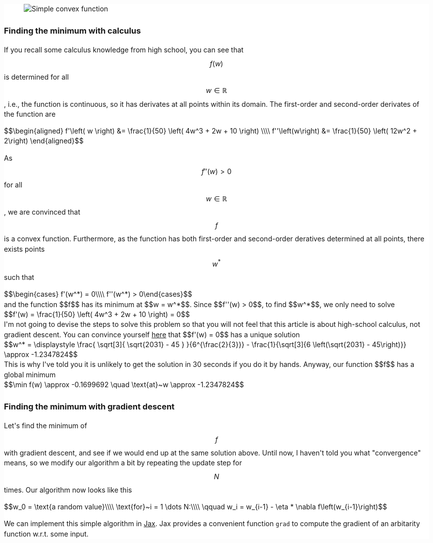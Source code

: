 <figure class="figure mx-auto w-full md:w-3/5 p-2 flex flex-col items-center">
  <img src="/images/machine-learning/20221006_gradient_descent_simple_function.png" alt="Simple convex function">
</figure>

### Finding the minimum with calculus
If you recall some calculus knowledge from high school, you can see that $$f(w)$$ is determined for all $$w \in \mathbb{R}$$, i.e., the function is continuous, so it has derivates at all points within its domain. The first-order and second-order derivates of the function are
<div class="block-equation">
  $$\begin{aligned} f'\left( w \right) &= \frac{1}{50} \left( 4w^3 + 2w + 10 \right) \\\\ f''\left(w\right) &= \frac{1}{50} \left( 12w^2 + 2\right) \end{aligned}$$
</div>

As $$f''(w) > 0$$ for all $$w \in \mathbb{R}$$, we are convinced that $$f$$ is a convex function. Furthermore, as the function has both first-order and second-order deratives determined at all points, there exists points $$w^*$$ such that
<div class="block-equation">
  $$\begin{cases} f'(w^*) = 0\\\\ f''(w^*) > 0\end{cases}$$
</div>
and the function $$f$$ has its minimum at $$w = w^*$$. Since $$f''(w) > 0$$, to find $$w^*$$, we only need to solve
<div class="block-equation">
  $$f'(w) = \frac{1}{50} \left( 4w^3 + 2w + 10 \right) = 0$$
</div>
I'm not going to devise the steps to solve this problem so that you will not feel that this article is about high-school calculus, not gradient descent. You can convince yourself <a href="https://www.wolframalpha.com/input?i=solve+1%2F50+%284x%5E3+%2B+2x+%2B+10%29+%3D+0" target="_blank">here</a> that $$f'(w) = 0$$ has a unique solution
<div class="block-equation">
  $$w^* = \displaystyle \frac{ \sqrt[3]{ \sqrt{2031} - 45 } }{6^{\frac{2}{3}}} - \frac{1}{\sqrt[3]{6 \left(\sqrt{2031} - 45\right)}} \approx -1.2347824$$
</div>
This is why I've told you it is unlikely to get the solution in 30 seconds if you do it by hands. Anyway, our function $$f$$ has a global minimum
<div class="block-equation">
  $$\min f(w) \approx -0.1699692 \quad \text{at}~w \approx -1.2347824$$
</div>

### Finding the minimum with gradient descent
Let's find the minimum of $$f$$ with gradient descent, and see if we would end up at the same solution above. Until now, I haven't told you what "convergence" means, so we modify our algorithm a bit by repeating the update step for $$N$$ times. Our algorithm now looks like this
<div class="block-equation">
  $$w_0 = \text{a random value}\\\\ \text{for}~i = 1 \dots N:\\\\ \qquad w_i = w_{i-1} - \eta * \nabla f\left(w_{i-1}\right)$$
</div>

We can implement this simple algorithm in <a href="https://jax.readthedocs.io/en/latest/index.html" target="_blank">Jax</a>. Jax provides a convenient function `grad` to compute the gradient of an arbitarity function w.r.t. some input.
